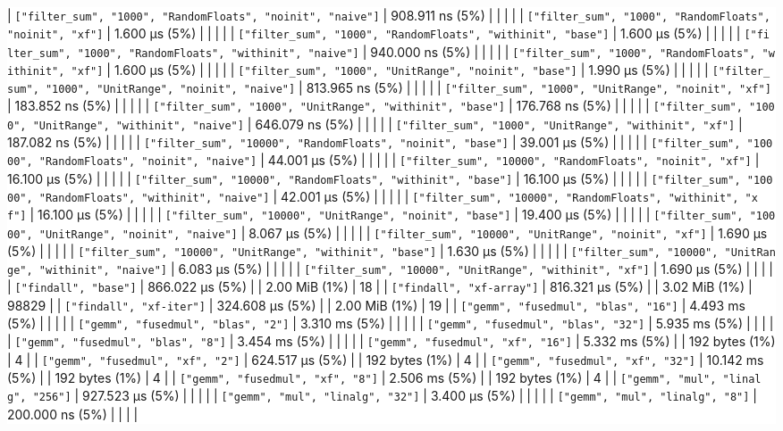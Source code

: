 | `["filter_sum", "1000", "RandomFloats", "noinit", "naive"]`    | 908.911 ns (5%) |         |                 |             |
| `["filter_sum", "1000", "RandomFloats", "noinit", "xf"]`       |   1.600 μs (5%) |         |                 |             |
| `["filter_sum", "1000", "RandomFloats", "withinit", "base"]`   |   1.600 μs (5%) |         |                 |             |
| `["filter_sum", "1000", "RandomFloats", "withinit", "naive"]`  | 940.000 ns (5%) |         |                 |             |
| `["filter_sum", "1000", "RandomFloats", "withinit", "xf"]`     |   1.600 μs (5%) |         |                 |             |
| `["filter_sum", "1000", "UnitRange", "noinit", "base"]`        |   1.990 μs (5%) |         |                 |             |
| `["filter_sum", "1000", "UnitRange", "noinit", "naive"]`       | 813.965 ns (5%) |         |                 |             |
| `["filter_sum", "1000", "UnitRange", "noinit", "xf"]`          | 183.852 ns (5%) |         |                 |             |
| `["filter_sum", "1000", "UnitRange", "withinit", "base"]`      | 176.768 ns (5%) |         |                 |             |
| `["filter_sum", "1000", "UnitRange", "withinit", "naive"]`     | 646.079 ns (5%) |         |                 |             |
| `["filter_sum", "1000", "UnitRange", "withinit", "xf"]`        | 187.082 ns (5%) |         |                 |             |
| `["filter_sum", "10000", "RandomFloats", "noinit", "base"]`    |  39.001 μs (5%) |         |                 |             |
| `["filter_sum", "10000", "RandomFloats", "noinit", "naive"]`   |  44.001 μs (5%) |         |                 |             |
| `["filter_sum", "10000", "RandomFloats", "noinit", "xf"]`      |  16.100 μs (5%) |         |                 |             |
| `["filter_sum", "10000", "RandomFloats", "withinit", "base"]`  |  16.100 μs (5%) |         |                 |             |
| `["filter_sum", "10000", "RandomFloats", "withinit", "naive"]` |  42.001 μs (5%) |         |                 |             |
| `["filter_sum", "10000", "RandomFloats", "withinit", "xf"]`    |  16.100 μs (5%) |         |                 |             |
| `["filter_sum", "10000", "UnitRange", "noinit", "base"]`       |  19.400 μs (5%) |         |                 |             |
| `["filter_sum", "10000", "UnitRange", "noinit", "naive"]`      |   8.067 μs (5%) |         |                 |             |
| `["filter_sum", "10000", "UnitRange", "noinit", "xf"]`         |   1.690 μs (5%) |         |                 |             |
| `["filter_sum", "10000", "UnitRange", "withinit", "base"]`     |   1.630 μs (5%) |         |                 |             |
| `["filter_sum", "10000", "UnitRange", "withinit", "naive"]`    |   6.083 μs (5%) |         |                 |             |
| `["filter_sum", "10000", "UnitRange", "withinit", "xf"]`       |   1.690 μs (5%) |         |                 |             |
| `["findall", "base"]`                                          | 866.022 μs (5%) |         |   2.00 MiB (1%) |          18 |
| `["findall", "xf-array"]`                                      | 816.321 μs (5%) |         |   3.02 MiB (1%) |       98829 |
| `["findall", "xf-iter"]`                                       | 324.608 μs (5%) |         |   2.00 MiB (1%) |          19 |
| `["gemm", "fusedmul", "blas", "16"]`                           |   4.493 ms (5%) |         |                 |             |
| `["gemm", "fusedmul", "blas", "2"]`                            |   3.310 ms (5%) |         |                 |             |
| `["gemm", "fusedmul", "blas", "32"]`                           |   5.935 ms (5%) |         |                 |             |
| `["gemm", "fusedmul", "blas", "8"]`                            |   3.454 ms (5%) |         |                 |             |
| `["gemm", "fusedmul", "xf", "16"]`                             |   5.332 ms (5%) |         |  192 bytes (1%) |           4 |
| `["gemm", "fusedmul", "xf", "2"]`                              | 624.517 μs (5%) |         |  192 bytes (1%) |           4 |
| `["gemm", "fusedmul", "xf", "32"]`                             |  10.142 ms (5%) |         |  192 bytes (1%) |           4 |
| `["gemm", "fusedmul", "xf", "8"]`                              |   2.506 ms (5%) |         |  192 bytes (1%) |           4 |
| `["gemm", "mul", "linalg", "256"]`                             | 927.523 μs (5%) |         |                 |             |
| `["gemm", "mul", "linalg", "32"]`                              |   3.400 μs (5%) |         |                 |             |
| `["gemm", "mul", "linalg", "8"]`                               | 200.000 ns (5%) |         |                 |             |